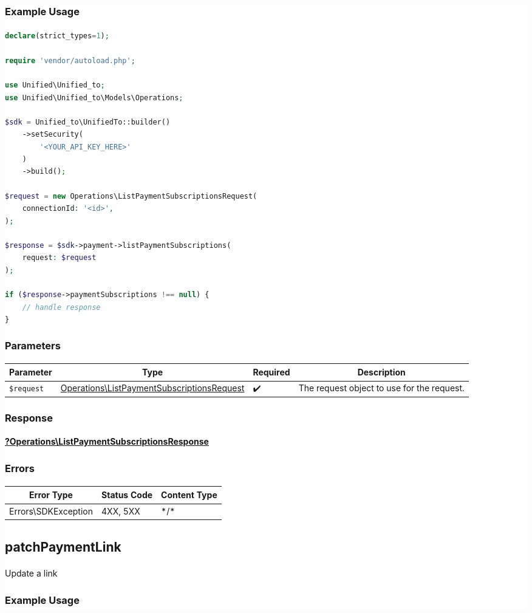 ### Example Usage

```php
declare(strict_types=1);

require 'vendor/autoload.php';

use Unified\Unified_to;
use Unified\Unified_to\Models\Operations;

$sdk = Unified_to\UnifiedTo::builder()
    ->setSecurity(
        '<YOUR_API_KEY_HERE>'
    )
    ->build();

$request = new Operations\ListPaymentSubscriptionsRequest(
    connectionId: '<id>',
);

$response = $sdk->payment->listPaymentSubscriptions(
    request: $request
);

if ($response->paymentSubscriptions !== null) {
    // handle response
}
```

### Parameters

| Parameter                                                                                                | Type                                                                                                     | Required                                                                                                 | Description                                                                                              |
| -------------------------------------------------------------------------------------------------------- | -------------------------------------------------------------------------------------------------------- | -------------------------------------------------------------------------------------------------------- | -------------------------------------------------------------------------------------------------------- |
| `$request`                                                                                               | [Operations\ListPaymentSubscriptionsRequest](../../Models/Operations/ListPaymentSubscriptionsRequest.md) | :heavy_check_mark:                                                                                       | The request object to use for the request.                                                               |

### Response

**[?Operations\ListPaymentSubscriptionsResponse](../../Models/Operations/ListPaymentSubscriptionsResponse.md)**

### Errors

| Error Type          | Status Code         | Content Type        |
| ------------------- | ------------------- | ------------------- |
| Errors\SDKException | 4XX, 5XX            | \*/\*               |

## patchPaymentLink

Update a link

### Example Usage
